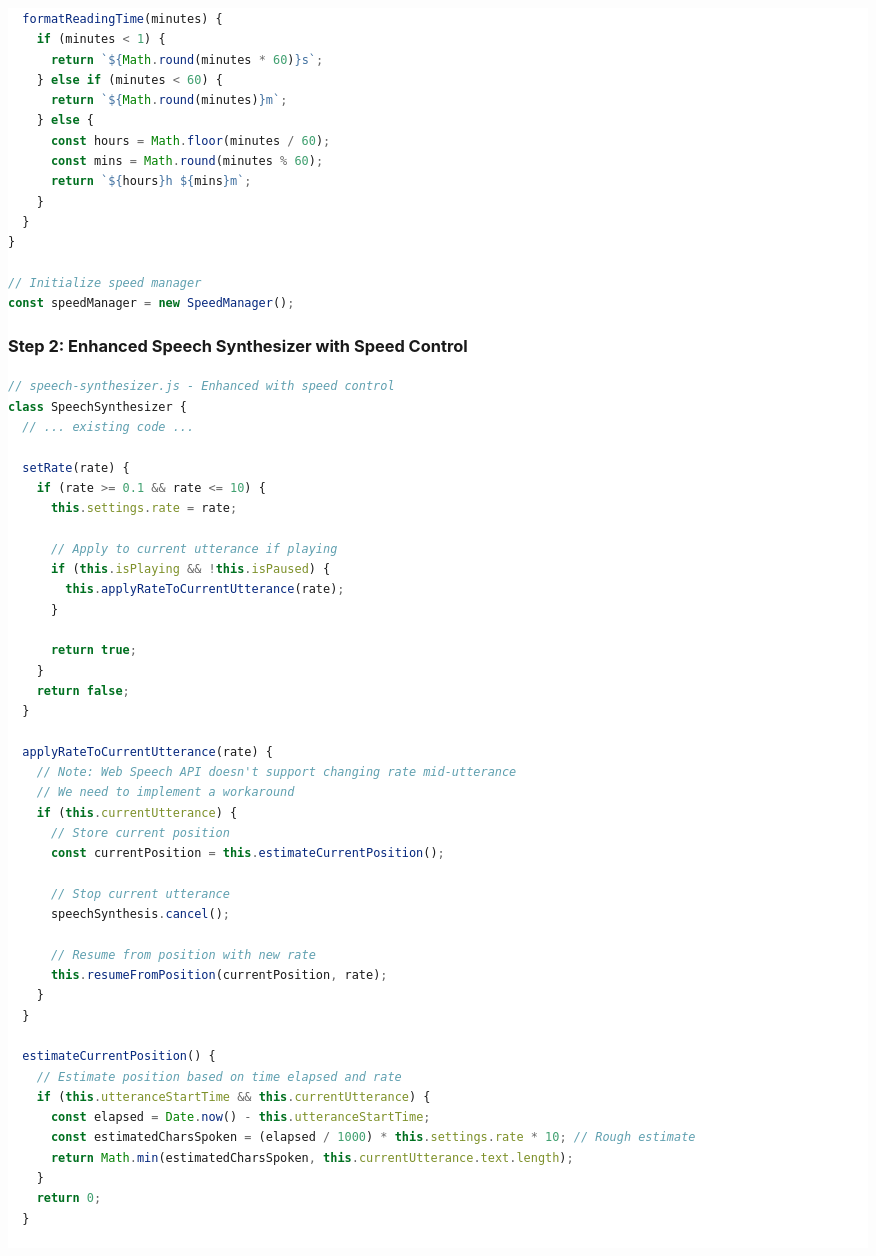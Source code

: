 ```javascript
  formatReadingTime(minutes) {
    if (minutes < 1) {
      return `${Math.round(minutes * 60)}s`;
    } else if (minutes < 60) {
      return `${Math.round(minutes)}m`;
    } else {
      const hours = Math.floor(minutes / 60);
      const mins = Math.round(minutes % 60);
      return `${hours}h ${mins}m`;
    }
  }
}

// Initialize speed manager
const speedManager = new SpeedManager();
```

### Step 2: Enhanced Speech Synthesizer with Speed Control

```javascript
// speech-synthesizer.js - Enhanced with speed control
class SpeechSynthesizer {
  // ... existing code ...
  
  setRate(rate) {
    if (rate >= 0.1 && rate <= 10) {
      this.settings.rate = rate;
      
      // Apply to current utterance if playing
      if (this.isPlaying && !this.isPaused) {
        this.applyRateToCurrentUtterance(rate);
      }
      
      return true;
    }
    return false;
  }
  
  applyRateToCurrentUtterance(rate) {
    // Note: Web Speech API doesn't support changing rate mid-utterance
    // We need to implement a workaround
    if (this.currentUtterance) {
      // Store current position
      const currentPosition = this.estimateCurrentPosition();
      
      // Stop current utterance
      speechSynthesis.cancel();
      
      // Resume from position with new rate
      this.resumeFromPosition(currentPosition, rate);
    }
  }
  
  estimateCurrentPosition() {
    // Estimate position based on time elapsed and rate
    if (this.utteranceStartTime && this.currentUtterance) {
      const elapsed = Date.now() - this.utteranceStartTime;
      const estimatedCharsSpoken = (elapsed / 1000) * this.settings.rate * 10; // Rough estimate
      return Math.min(estimatedCharsSpoken, this.currentUtterance.text.length);
    }
    return 0;
  }
  
```